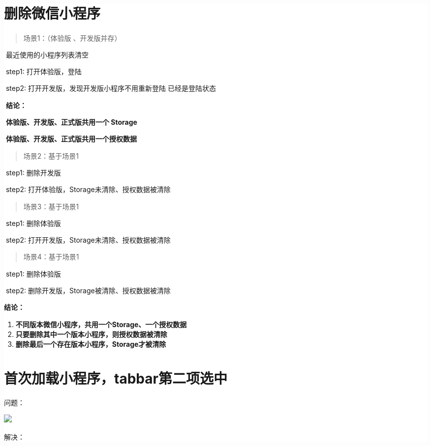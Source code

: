 

# 删除微信小程序

> 场景1：（体验版 、开发版并存）

​        最近使用的小程序列表清空

​	step1: 打开体验版，登陆

​	step2: 打开开发版，发现开发版小程序不用重新登陆 已经是登陆状态



​	**结论：**

​	**体验版、开发版、正式版共用一个 Storage**

​        **体验版、开发版、正式版共用一个授权数据**





> 场景2：基于场景1

​	step1: 删除开发版

​	step2: 打开体验版，Storage未清除、授权数据被清除





> 场景3：基于场景1

​	step1: 删除体验版

​	step2: 打开开发版，Storage未清除、授权数据被清除



> 场景4：基于场景1

​	step1: 删除体验版

​	step2: 删除开发版，Storage被清除、授权数据被清除



**结论：** 

1. **不同版本微信小程序，共用一个Storage、一个授权数据**
2. **只要删除其中一个版本小程序，则授权数据被清除**
3. **删除最后一个存在版本小程序，Storage才被清除**



# 首次加载小程序，tabbar第二项选中

问题：

![](E:\self\记录\myNotes\images\wxxcx_13.png)

解决：
